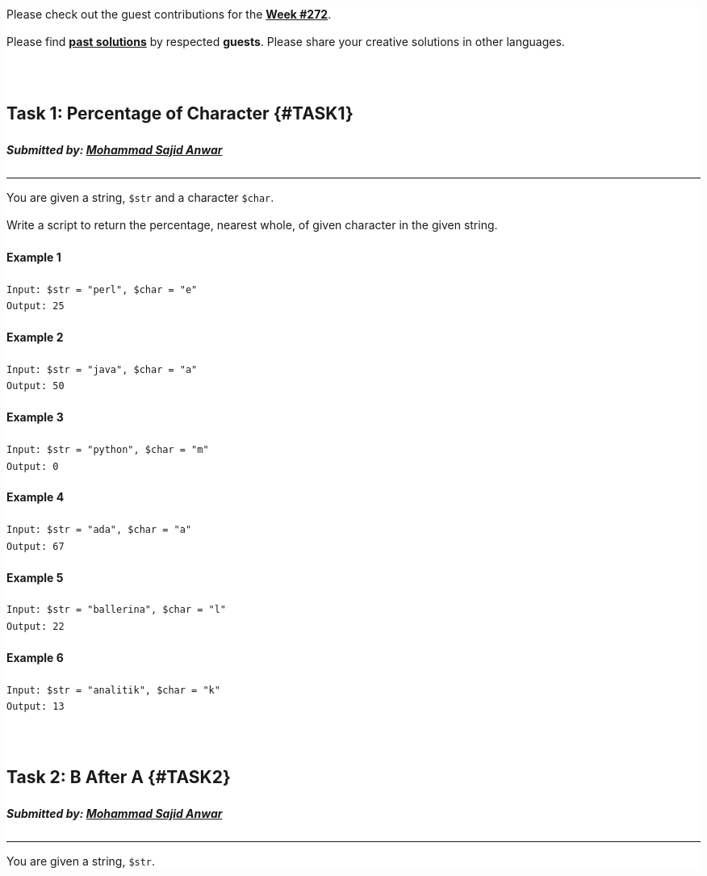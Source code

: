 Please check out the guest contributions for the [**Week #272**](/blog/guest-contribution/#272).

Please find [**past solutions**](/blog/guest-contribution) by respected **guests**. Please share your creative solutions in other languages.

<br>

## Task 1: Percentage of Character {#TASK1}
##### **Submitted by:** [Mohammad Sajid Anwar](https://manwar.org)
***

You are given a string, `$str` and a character `$char`.

Write a script to return the percentage, nearest whole, of given character in the given string.

#### Example 1

    Input: $str = "perl", $char = "e"
    Output: 25

#### Example 2

    Input: $str = "java", $char = "a"
    Output: 50

#### Example 3

    Input: $str = "python", $char = "m"
    Output: 0

#### Example 4

    Input: $str = "ada", $char = "a"
    Output: 67

#### Example 5

    Input: $str = "ballerina", $char = "l"
    Output: 22

#### Example 6

    Input: $str = "analitik", $char = "k"
    Output: 13

<br>

## Task 2: B After A {#TASK2}
##### **Submitted by:** [Mohammad Sajid Anwar](https://manwar.org)
***

You are given a string, `$str`.
